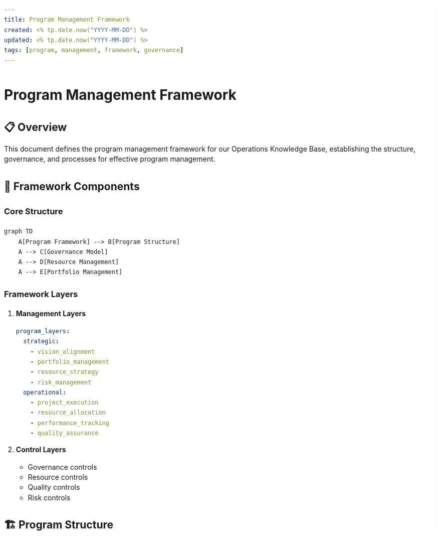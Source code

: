```yaml
---
title: Program Management Framework
created: <% tp.date.now("YYYY-MM-DD") %>
updated: <% tp.date.now("YYYY-MM-DD") %>
tags: [program, management, framework, governance]
---
```


# Program Management Framework

## 📋 Overview
This document defines the program management framework for our Operations Knowledge Base, establishing the structure, governance, and processes for effective program management.

## 🎯 Framework Components

### Core Structure
```mermaid
graph TD
    A[Program Framework] --> B[Program Structure]
    A --> C[Governance Model]
    A --> D[Resource Management]
    A --> E[Portfolio Management]
```

### Framework Layers
1. **Management Layers**
   ```yaml
   program_layers:
     strategic:
       - vision_alignment
       - portfolio_management
       - resource_strategy
       - risk_management
     operational:
       - project_execution
       - resource_allocation
       - performance_tracking
       - quality_assurance
   ```

2. **Control Layers**
   - Governance controls
   - Resource controls
   - Quality controls
   - Risk controls

## 🏗 Program Structure
